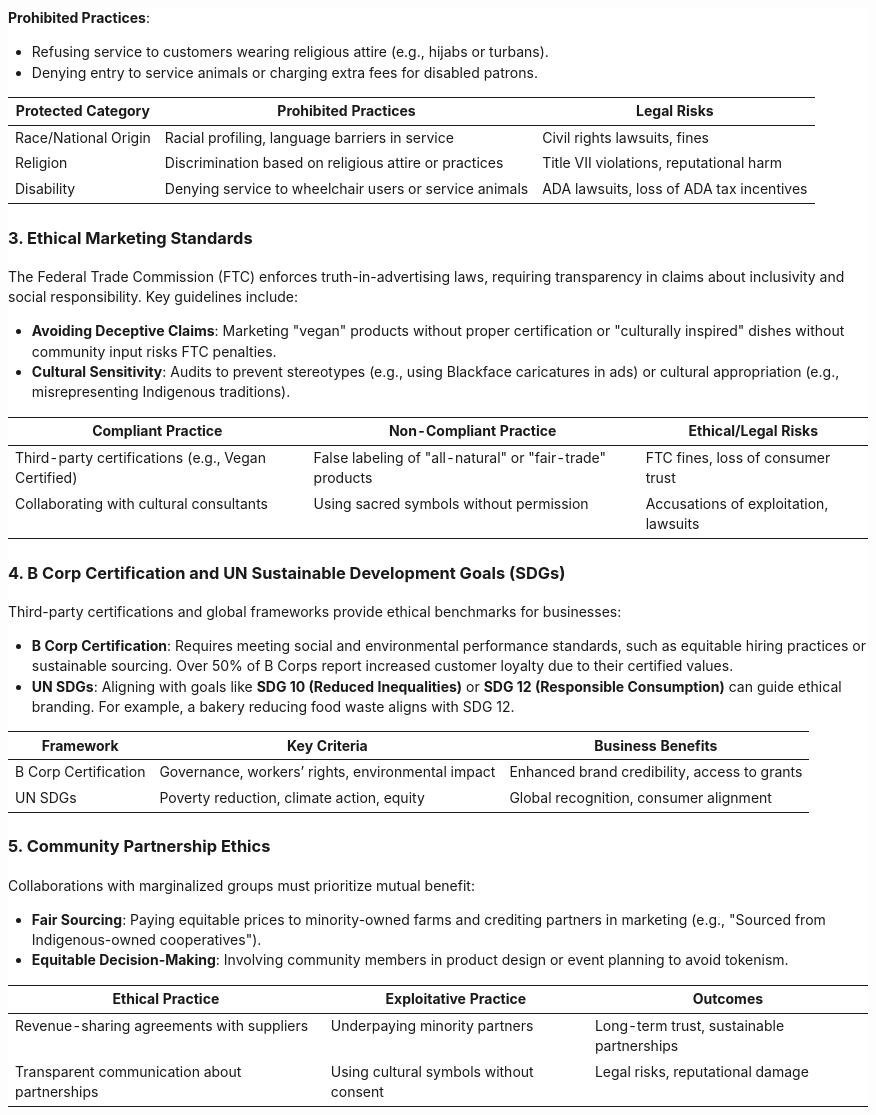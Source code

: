 **Prohibited Practices**:  
- Refusing service to customers wearing religious attire (e.g., hijabs or turbans).  
- Denying entry to service animals or charging extra fees for disabled patrons.  

| **Protected Category** | **Prohibited Practices**                          | **Legal Risks**                          |  
|------------------------|--------------------------------------------------|------------------------------------------|  
| Race/National Origin   | Racial profiling, language barriers in service    | Civil rights lawsuits, fines             |  
| Religion               | Discrimination based on religious attire or practices | Title VII violations, reputational harm |  
| Disability             | Denying service to wheelchair users or service animals | ADA lawsuits, loss of ADA tax incentives |  

### **3. Ethical Marketing Standards**  
The Federal Trade Commission (FTC) enforces truth-in-advertising laws, requiring transparency in claims about inclusivity and social responsibility. Key guidelines include:  
- **Avoiding Deceptive Claims**: Marketing "vegan" products without proper certification or "culturally inspired" dishes without community input risks FTC penalties.  
- **Cultural Sensitivity**: Audits to prevent stereotypes (e.g., using Blackface caricatures in ads) or cultural appropriation (e.g., misrepresenting Indigenous traditions).  

| **Compliant Practice**               | **Non-Compliant Practice**                  | **Ethical/Legal Risks**               |  
|--------------------------------------|---------------------------------------------|---------------------------------------|  
| Third-party certifications (e.g., Vegan Certified) | False labeling of "all-natural" or "fair-trade" products | FTC fines, loss of consumer trust     |  
| Collaborating with cultural consultants | Using sacred symbols without permission | Accusations of exploitation, lawsuits |  

### **4. B Corp Certification and UN Sustainable Development Goals (SDGs)**  
Third-party certifications and global frameworks provide ethical benchmarks for businesses:  
- **B Corp Certification**: Requires meeting social and environmental performance standards, such as equitable hiring practices or sustainable sourcing. Over 50% of B Corps report increased customer loyalty due to their certified values.  
- **UN SDGs**: Aligning with goals like **SDG 10 (Reduced Inequalities)** or **SDG 12 (Responsible Consumption)** can guide ethical branding. For example, a bakery reducing food waste aligns with SDG 12.  

| **Framework**          | **Key Criteria**                                  | **Business Benefits**                          |  
|------------------------|--------------------------------------------------|-----------------------------------------------|  
| B Corp Certification   | Governance, workers’ rights, environmental impact | Enhanced brand credibility, access to grants  |  
| UN SDGs                | Poverty reduction, climate action, equity         | Global recognition, consumer alignment        |  

### **5. Community Partnership Ethics**  
Collaborations with marginalized groups must prioritize mutual benefit:  
- **Fair Sourcing**: Paying equitable prices to minority-owned farms and crediting partners in marketing (e.g., "Sourced from Indigenous-owned cooperatives").  
- **Equitable Decision-Making**: Involving community members in product design or event planning to avoid tokenism.  

| **Ethical Practice**                          | **Exploitative Practice**                  | **Outcomes**                          |  
|-----------------------------------------------|--------------------------------------------|----------------------------------------|  
| Revenue-sharing agreements with suppliers     | Underpaying minority partners             | Long-term trust, sustainable partnerships |  
| Transparent communication about partnerships | Using cultural symbols without consent    | Legal risks, reputational damage        |  
